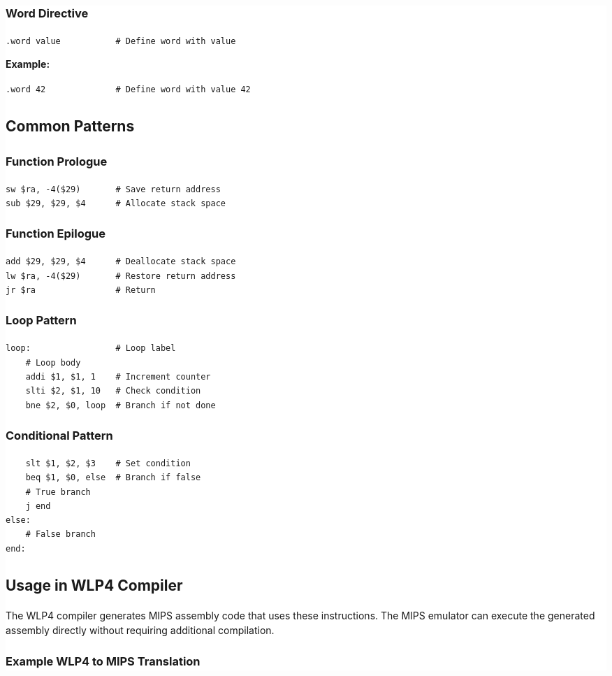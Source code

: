 ### Word Directive
```assembly
.word value           # Define word with value
```

**Example:**
```assembly
.word 42              # Define word with value 42
```

## Common Patterns

### Function Prologue
```assembly
sw $ra, -4($29)       # Save return address
sub $29, $29, $4      # Allocate stack space
```

### Function Epilogue
```assembly
add $29, $29, $4      # Deallocate stack space
lw $ra, -4($29)       # Restore return address
jr $ra                # Return
```

### Loop Pattern
```assembly
loop:                 # Loop label
    # Loop body
    addi $1, $1, 1    # Increment counter
    slti $2, $1, 10   # Check condition
    bne $2, $0, loop  # Branch if not done
```

### Conditional Pattern
```assembly
    slt $1, $2, $3    # Set condition
    beq $1, $0, else  # Branch if false
    # True branch
    j end
else:
    # False branch
end:
```

## Usage in WLP4 Compiler

The WLP4 compiler generates MIPS assembly code that uses these instructions. The MIPS emulator can execute the generated assembly directly without requiring additional compilation.

### Example WLP4 to MIPS Translation
